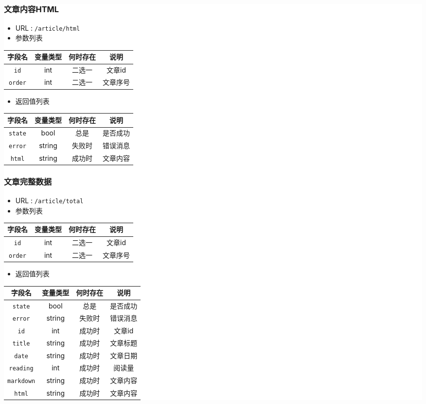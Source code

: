### 文章内容HTML  
* URL : `/article/html`
* 参数列表  

|   字段名   | 变量类型 | 何时存在   | 说明            |
|        :-:|      :-:|         :-:|             :-:|
|`id`       | int     | 二选一      | 文章id          |
|`order`    | int     | 二选一      | 文章序号        |

* 返回值列表  
  
|   字段名   | 变量类型 | 何时存在 | 说明    |
|        :-:|      :-:|       :-:|      :-:|
|`state`    | bool    | 总是     | 是否成功 |
|`error`    | string  | 失败时   | 错误消息 |
|`html`     | string  | 成功时   | 文章内容 |

### 文章完整数据  
* URL : `/article/total`
* 参数列表  

|   字段名   | 变量类型 | 何时存在   | 说明            |
|        :-:|      :-:|         :-:|             :-:|
|`id`       | int     | 二选一      | 文章id          |
|`order`    | int     | 二选一      | 文章序号        |

* 返回值列表  
  
|   字段名    | 变量类型 | 何时存在 | 说明    |
|         :-:|      :-:|       :-:|      :-:|
|`state`     | bool    | 总是     | 是否成功 |
|`error`     | string  | 失败时   | 错误消息 |
|`id`        | int     | 成功时   | 文章id   |
|`title`     | string  | 成功时   | 文章标题 |
|`date`      | string  | 成功时   | 文章日期 |
|`reading`   | int     | 成功时   | 阅读量   |
|`markdown`  | string  | 成功时   | 文章内容 |
|`html`      | string  | 成功时   | 文章内容 |
